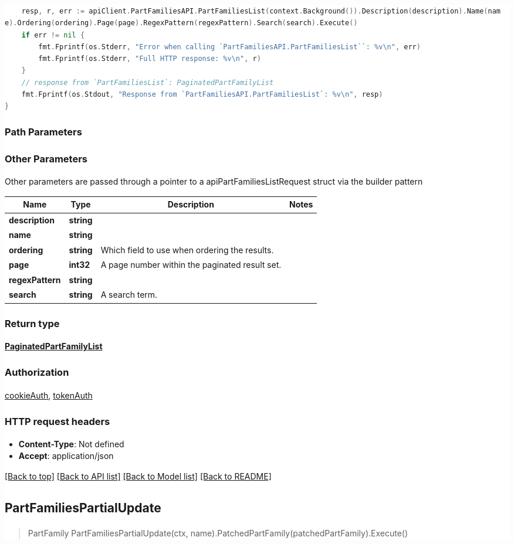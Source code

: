 ```go
    resp, r, err := apiClient.PartFamiliesAPI.PartFamiliesList(context.Background()).Description(description).Name(name).Ordering(ordering).Page(page).RegexPattern(regexPattern).Search(search).Execute()
    if err != nil {
        fmt.Fprintf(os.Stderr, "Error when calling `PartFamiliesAPI.PartFamiliesList``: %v\n", err)
        fmt.Fprintf(os.Stderr, "Full HTTP response: %v\n", r)
    }
    // response from `PartFamiliesList`: PaginatedPartFamilyList
    fmt.Fprintf(os.Stdout, "Response from `PartFamiliesAPI.PartFamiliesList`: %v\n", resp)
}
```

### Path Parameters



### Other Parameters

Other parameters are passed through a pointer to a apiPartFamiliesListRequest struct via the builder pattern


Name | Type | Description  | Notes
------------- | ------------- | ------------- | -------------
 **description** | **string** |  | 
 **name** | **string** |  | 
 **ordering** | **string** | Which field to use when ordering the results. | 
 **page** | **int32** | A page number within the paginated result set. | 
 **regexPattern** | **string** |  | 
 **search** | **string** | A search term. | 

### Return type

[**PaginatedPartFamilyList**](PaginatedPartFamilyList.md)

### Authorization

[cookieAuth](../README.md#cookieAuth), [tokenAuth](../README.md#tokenAuth)

### HTTP request headers

- **Content-Type**: Not defined
- **Accept**: application/json

[[Back to top]](#) [[Back to API list]](../README.md#documentation-for-api-endpoints)
[[Back to Model list]](../README.md#documentation-for-models)
[[Back to README]](../README.md)


## PartFamiliesPartialUpdate

> PartFamily PartFamiliesPartialUpdate(ctx, name).PatchedPartFamily(patchedPartFamily).Execute()

